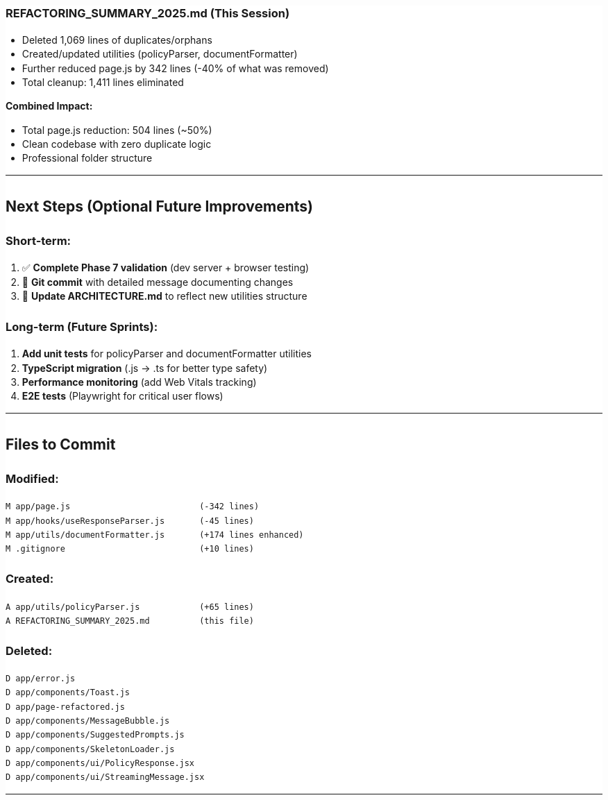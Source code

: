 ### REFACTORING_SUMMARY_2025.md (This Session)
- Deleted 1,069 lines of duplicates/orphans
- Created/updated utilities (policyParser, documentFormatter)
- Further reduced page.js by 342 lines (-40% of what was removed)
- Total cleanup: 1,411 lines eliminated

**Combined Impact:**
- Total page.js reduction: 504 lines (~50%)
- Clean codebase with zero duplicate logic
- Professional folder structure

---

## Next Steps (Optional Future Improvements)

### Short-term:
1. ✅ **Complete Phase 7 validation** (dev server + browser testing)
2. 📝 **Git commit** with detailed message documenting changes
3. 📝 **Update ARCHITECTURE.md** to reflect new utilities structure

### Long-term (Future Sprints):
1. **Add unit tests** for policyParser and documentFormatter utilities
2. **TypeScript migration** (.js → .ts for better type safety)
3. **Performance monitoring** (add Web Vitals tracking)
4. **E2E tests** (Playwright for critical user flows)

---

## Files to Commit

### Modified:
```
M app/page.js                          (-342 lines)
M app/hooks/useResponseParser.js       (-45 lines)
M app/utils/documentFormatter.js       (+174 lines enhanced)
M .gitignore                           (+10 lines)
```

### Created:
```
A app/utils/policyParser.js            (+65 lines)
A REFACTORING_SUMMARY_2025.md          (this file)
```

### Deleted:
```
D app/error.js
D app/components/Toast.js
D app/page-refactored.js
D app/components/MessageBubble.js
D app/components/SuggestedPrompts.js
D app/components/SkeletonLoader.js
D app/components/ui/PolicyResponse.jsx
D app/components/ui/StreamingMessage.jsx
```

---